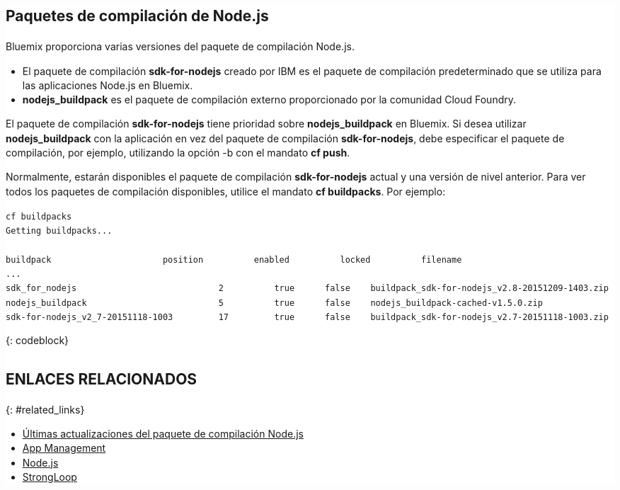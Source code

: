 ## Paquetes de compilación de Node.js

Bluemix proporciona varias versiones del paquete de compilación Node.js.
* El paquete de compilación **sdk-for-nodejs** creado por IBM es el paquete de compilación predeterminado que se utiliza para las aplicaciones Node.js en Bluemix.
* **nodejs_buildpack** es el paquete de compilación externo proporcionado por la comunidad Cloud Foundry.

El paquete de compilación **sdk-for-nodejs** tiene prioridad sobre **nodejs_buildpack** en Bluemix. Si desea utilizar **nodejs_buildpack** con la aplicación en vez del paquete de compilación **sdk-for-nodejs**, debe especificar el paquete de compilación, por ejemplo, utilizando la opción -b con el mandato **cf push**.

Normalmente, estarán disponibles el paquete de compilación **sdk-for-nodejs** actual y una versión de nivel anterior. Para ver todos los paquetes de compilación disponibles, utilice el mandato **cf buildpacks**. Por ejemplo:
```
cf buildpacks
Getting buildpacks...

buildpack                      position          enabled          locked          filename   
...
sdk_for_nodejs                            2          true      false    buildpack_sdk-for-nodejs_v2.8-20151209-1403.zip   
nodejs_buildpack                          5          true      false    nodejs_buildpack-cached-v1.5.0.zip   
sdk-for-nodejs_v2_7-20151118-1003         17         true      false    buildpack_sdk-for-nodejs_v2.7-20151118-1003.zip
```
{: codeblock}


## ENLACES RELACIONADOS
{: #related_links}
* [Últimas actualizaciones del paquete de compilación Node.js](updates.html)
* [App Management](../../manageapps/app_mng.html)
* [Node.js](https://nodejs.org)
* [StrongLoop](https://strongloop.com)
